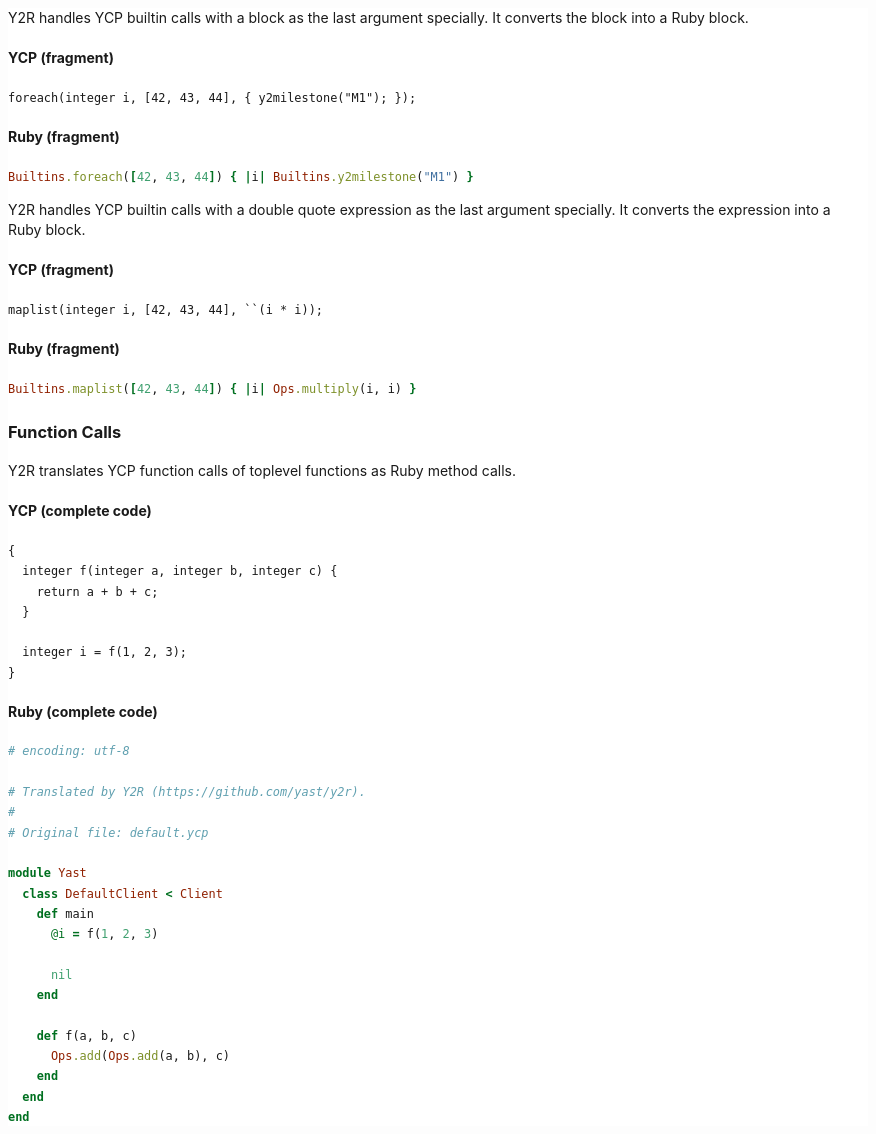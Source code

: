 Y2R handles YCP builtin calls with a block as the last argument specially. It
converts the block into a Ruby block.

#### YCP (fragment)

```ycp
foreach(integer i, [42, 43, 44], { y2milestone("M1"); });
```

#### Ruby (fragment)

```ruby
Builtins.foreach([42, 43, 44]) { |i| Builtins.y2milestone("M1") }
```

Y2R handles YCP builtin calls with a double quote expression as the last
argument specially. It converts the expression into a Ruby block.

#### YCP (fragment)

```ycp
maplist(integer i, [42, 43, 44], ``(i * i));
```

#### Ruby (fragment)

```ruby
Builtins.maplist([42, 43, 44]) { |i| Ops.multiply(i, i) }
```

### Function Calls

Y2R translates YCP function calls of toplevel functions as Ruby method calls.

#### YCP (complete code)

```ycp
{
  integer f(integer a, integer b, integer c) {
    return a + b + c;
  }

  integer i = f(1, 2, 3);
}
```

#### Ruby (complete code)

```ruby
# encoding: utf-8

# Translated by Y2R (https://github.com/yast/y2r).
#
# Original file: default.ycp

module Yast
  class DefaultClient < Client
    def main
      @i = f(1, 2, 3)

      nil
    end

    def f(a, b, c)
      Ops.add(Ops.add(a, b), c)
    end
  end
end

```